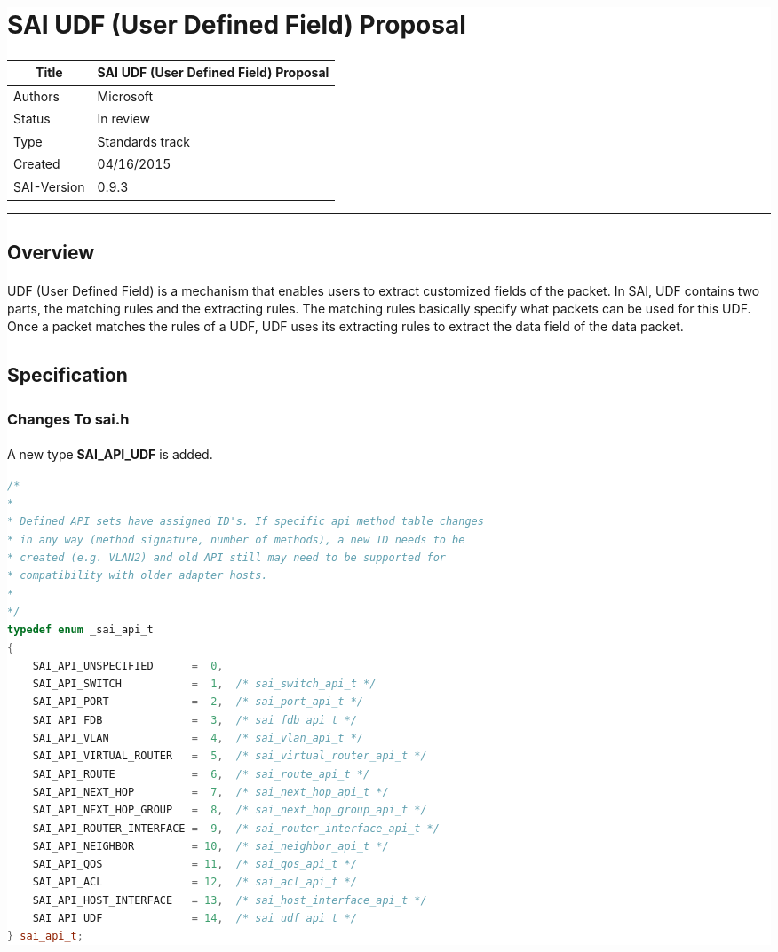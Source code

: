 SAI UDF (User Defined Field) Proposal
=====================

 Title       | SAI UDF (User Defined Field) Proposal
-------------|----------------------
 Authors     | Microsoft
 Status      | In review
 Type        | Standards track
 Created     | 04/16/2015
 SAI-Version | 0.9.3

---------

## Overview ##

UDF (User Defined Field) is a mechanism that enables users to extract customized fields of the packet. In SAI, UDF contains two parts, the matching rules and the extracting rules. The matching rules basically specify what packets can be used for this UDF. Once a packet matches the rules of a UDF, UDF uses its extracting rules to extract the data field of the data packet. 

## Specification ##

### Changes To sai.h ###

A new type **SAI_API_UDF** is added.

~~~cpp
/*
*
* Defined API sets have assigned ID's. If specific api method table changes
* in any way (method signature, number of methods), a new ID needs to be 
* created (e.g. VLAN2) and old API still may need to be supported for 
* compatibility with older adapter hosts.
*
*/
typedef enum _sai_api_t
{
    SAI_API_UNSPECIFIED      =  0, 
    SAI_API_SWITCH           =  1,  /* sai_switch_api_t */
    SAI_API_PORT             =  2,  /* sai_port_api_t */
    SAI_API_FDB              =  3,  /* sai_fdb_api_t */
    SAI_API_VLAN             =  4,  /* sai_vlan_api_t */
    SAI_API_VIRTUAL_ROUTER   =  5,  /* sai_virtual_router_api_t */
    SAI_API_ROUTE            =  6,  /* sai_route_api_t */
    SAI_API_NEXT_HOP         =  7,  /* sai_next_hop_api_t */
    SAI_API_NEXT_HOP_GROUP   =  8,  /* sai_next_hop_group_api_t */
    SAI_API_ROUTER_INTERFACE =  9,  /* sai_router_interface_api_t */
    SAI_API_NEIGHBOR         = 10,  /* sai_neighbor_api_t */
    SAI_API_QOS              = 11,  /* sai_qos_api_t */
    SAI_API_ACL              = 12,  /* sai_acl_api_t */
    SAI_API_HOST_INTERFACE   = 13,  /* sai_host_interface_api_t */
    SAI_API_UDF              = 14,  /* sai_udf_api_t */
} sai_api_t;
~~~
